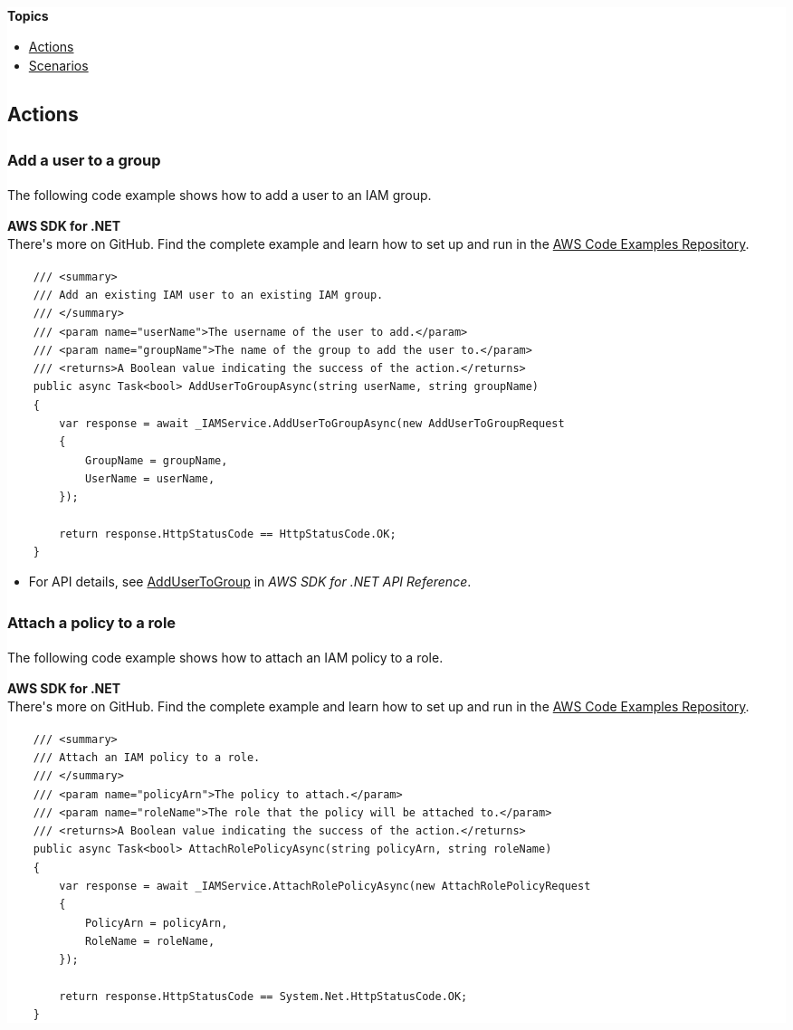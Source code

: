 **Topics**
+ [Actions](#actions)
+ [Scenarios](#scenarios)

## Actions<a name="actions"></a>

### Add a user to a group<a name="iam_AddUserToGroup_csharp_topic"></a>

The following code example shows how to add a user to an IAM group\.

**AWS SDK for \.NET**  
 There's more on GitHub\. Find the complete example and learn how to set up and run in the [AWS Code Examples Repository](https://github.com/awsdocs/aws-doc-sdk-examples/tree/main/dotnetv3/IAM#code-examples)\. 
  

```
    /// <summary>
    /// Add an existing IAM user to an existing IAM group.
    /// </summary>
    /// <param name="userName">The username of the user to add.</param>
    /// <param name="groupName">The name of the group to add the user to.</param>
    /// <returns>A Boolean value indicating the success of the action.</returns>
    public async Task<bool> AddUserToGroupAsync(string userName, string groupName)
    {
        var response = await _IAMService.AddUserToGroupAsync(new AddUserToGroupRequest
        {
            GroupName = groupName,
            UserName = userName,
        });

        return response.HttpStatusCode == HttpStatusCode.OK;
    }
```
+  For API details, see [AddUserToGroup](https://docs.aws.amazon.com/goto/DotNetSDKV3/iam-2010-05-08/AddUserToGroup) in *AWS SDK for \.NET API Reference*\. 

### Attach a policy to a role<a name="iam_AttachRolePolicy_csharp_topic"></a>

The following code example shows how to attach an IAM policy to a role\.

**AWS SDK for \.NET**  
 There's more on GitHub\. Find the complete example and learn how to set up and run in the [AWS Code Examples Repository](https://github.com/awsdocs/aws-doc-sdk-examples/tree/main/dotnetv3/IAM#code-examples)\. 
  

```
    /// <summary>
    /// Attach an IAM policy to a role.
    /// </summary>
    /// <param name="policyArn">The policy to attach.</param>
    /// <param name="roleName">The role that the policy will be attached to.</param>
    /// <returns>A Boolean value indicating the success of the action.</returns>
    public async Task<bool> AttachRolePolicyAsync(string policyArn, string roleName)
    {
        var response = await _IAMService.AttachRolePolicyAsync(new AttachRolePolicyRequest
        {
            PolicyArn = policyArn,
            RoleName = roleName,
        });

        return response.HttpStatusCode == System.Net.HttpStatusCode.OK;
    }
```